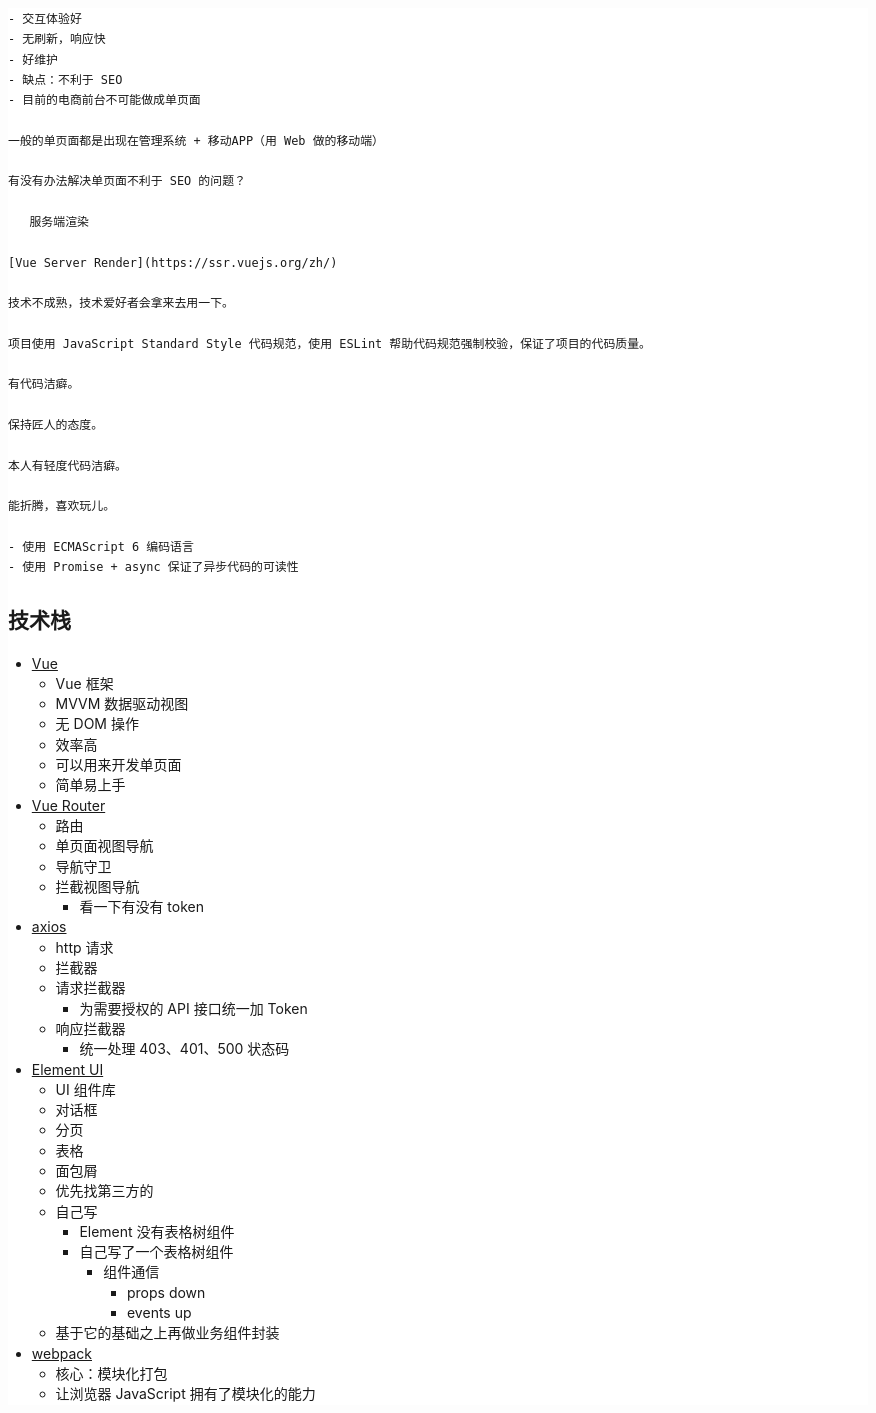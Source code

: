     - 交互体验好
    - 无刷新，响应快
    - 好维护
    - 缺点：不利于 SEO
    - 目前的电商前台不可能做成单页面

    一般的单页面都是出现在管理系统 + 移动APP（用 Web 做的移动端）

    有没有办法解决单页面不利于 SEO 的问题？

    ​	服务端渲染

    [Vue Server Render](https://ssr.vuejs.org/zh/)

    技术不成熟，技术爱好者会拿来去用一下。

    项目使用 JavaScript Standard Style 代码规范，使用 ESLint 帮助代码规范强制校验，保证了项目的代码质量。

    有代码洁癖。

    保持匠人的态度。

    本人有轻度代码洁癖。

    能折腾，喜欢玩儿。

    - 使用 ECMAScript 6 编码语言
    - 使用 Promise + async 保证了异步代码的可读性

## 技术栈

- [Vue](https://cn.vuejs.org/)
  - Vue 框架
  - MVVM 数据驱动视图
  - 无 DOM 操作
  - 效率高
  - 可以用来开发单页面
  - 简单易上手
- [Vue Router](https://router.vuejs.org/)
  - 路由
  - 单页面视图导航
  - 导航守卫
  - 拦截视图导航
    - 看一下有没有 token
- [axios](https://github.com/axios/axios)
  - http 请求
  - 拦截器
  - 请求拦截器
    - 为需要授权的 API 接口统一加 Token
  - 响应拦截器
    - 统一处理 403、401、500 状态码
- [Element UI](https://element.eleme.io/)
  - UI 组件库
  - 对话框
  - 分页
  - 表格
  - 面包屑
  - 优先找第三方的
  - 自己写
    - Element 没有表格树组件
    - 自己写了一个表格树组件
      - 组件通信
        - props down
        - events up
  - 基于它的基础之上再做业务组件封装
- [webpack](https://webpack.js.org/)
  - 核心：模块化打包
  - 让浏览器 JavaScript 拥有了模块化的能力